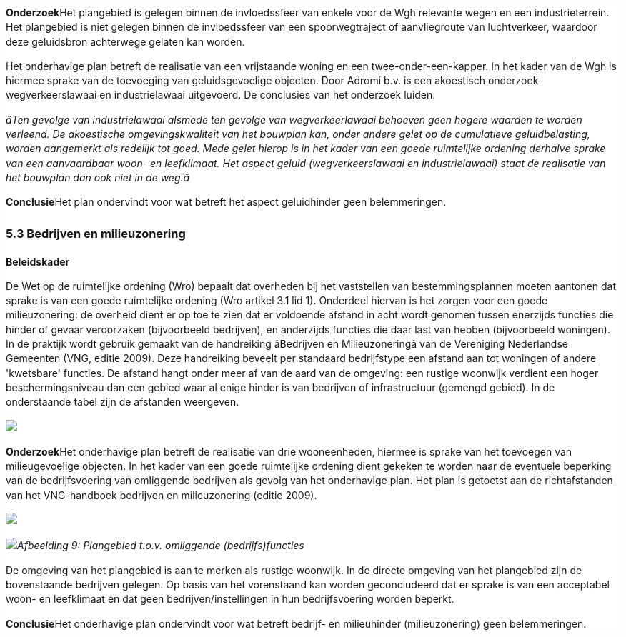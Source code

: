**Onderzoek**Het plangebied is gelegen binnen de invloedssfeer van enkele voor de Wgh relevante wegen en een industrieterrein. Het plangebied is niet gelegen binnen de invloedssfeer van een spoorwegtraject of aanvliegroute van luchtverkeer, waardoor deze geluidsbron achterwege gelaten kan worden.

Het onderhavige plan betreft de realisatie van een vrijstaande woning en een twee\-onder\-een\-kapper. In het kader van de Wgh is hiermee sprake van de toevoeging van geluidsgevoelige objecten. Door Adromi b.v. is een akoestisch onderzoek wegverkeerslawaai en industrielawaai uitgevoerd. De conclusies van het onderzoek luiden:

*âTen gevolge van industrielawaai alsmede ten gevolge van wegverkeerlawaai behoeven geen hogere waarden te worden verleend. De akoestische omgevingskwaliteit van het bouwplan kan, onder andere gelet op de cumulatieve geluidbelasting, worden aangemerkt als redelijk tot goed. Mede gelet hierop is in het kader van een goede ruimtelijke ordening derhalve sprake van een aanvaardbaar woon\- en leefklimaat. Het aspect geluid (wegverkeerslawaai en industrielawaai) staat de realisatie van het bouwplan dan ook niet in de weg.â*

**Conclusie**Het plan ondervindt voor wat betreft het aspect geluidhinder geen belemmeringen.

### 5\.3 Bedrijven en milieuzonering

**Beleidskader**

De Wet op de ruimtelijke ordening (Wro) bepaalt dat overheden bij het vaststellen van bestemmingsplannen moeten aantonen dat sprake is van een goede ruimtelijke ordening (Wro artikel 3\.1 lid 1\). Onderdeel hiervan is het zorgen voor een goede milieuzonering: de overheid dient er op toe te zien dat er voldoende afstand in acht wordt genomen tussen enerzijds functies die hinder of gevaar veroorzaken (bijvoorbeeld bedrijven), en anderzijds functies die daar last van hebben (bijvoorbeeld woningen). In de praktijk wordt gebruik gemaakt van de handreiking âBedrijven en Milieuzoneringâ van de Vereniging Nederlandse Gemeenten (VNG, editie 2009\). Deze handreiking beveelt per standaard bedrijfstype een afstand aan tot woningen of andere 'kwetsbare' functies. De afstand hangt onder meer af van de aard van de omgeving: een rustige woonwijk verdient een hoger beschermingsniveau dan een gebied waar al enige hinder is van bedrijven of infrastructuur (gemengd gebied). In de onderstaande tabel zijn de afstanden weergeven.

![](i_NL.IMRO.0597.BPSLIK2020ELECTR17-VG01_afbeelding23.png)

**Onderzoek**Het onderhavige plan betreft de realisatie van drie wooneenheden, hiermee is sprake van het toevoegen van milieugevoelige objecten. In het kader van een goede ruimtelijke ordening dient gekeken te worden naar de eventuele beperking van de bedrijfsvoering van omliggende bedrijven als gevolg van het onderhavige plan. Het plan is getoetst aan de richtafstanden van het VNG\-handboek bedrijven en milieuzonering (editie 2009\).

![](i_NL.IMRO.0597.BPSLIK2020ELECTR17-VG01_afbeelding24.png)

![](i_NL.IMRO.0597.BPSLIK2020ELECTR17-VG01_afbeelding25.png)*Afbeelding 9: Plangebied t.o.v. omliggende (bedrijfs)functies*

De omgeving van het plangebied is aan te merken als rustige woonwijk. In de directe omgeving van het plangebied zijn de bovenstaande bedrijven gelegen. Op basis van het vorenstaand kan worden geconcludeerd dat er sprake is van een acceptabel woon\- en leefklimaat en dat geen bedrijven/instellingen in hun bedrijfsvoering worden beperkt.

**Conclusie**Het onderhavige plan ondervindt voor wat betreft bedrijf\- en milieuhinder (milieuzonering) geen belemmeringen.
